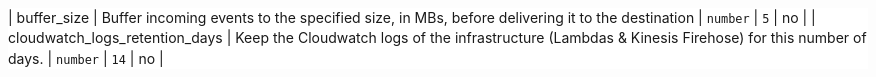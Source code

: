 | buffer_size                      | Buffer incoming events to the specified size, in MBs, before delivering it to the destination                                                                                                                                                                                                                                                                                                                                                                                                                                                                                                                                                                                   | `number`                                                                                                                                                                                                                                                                                                                                                                                                                                                                                                                                                                                                                                                                                                                                                                                                                                                                                                                                                                                                                                                                                                                                                                                                                                                                                                                                                                                                                                                                                                                                                                                                                                         | `5`                                                                                                                                                                                                                                                                                                                                                                                                                                                                                   |    no    |
| cloudwatch_logs_retention_days   | Keep the Cloudwatch logs of the infrastructure (Lambdas & Kinesis Firehose) for this number of days.                                                                                                                                                                                                                                                                                                                                                                                                                                                                                                                                                                            | `number`                                                                                                                                                                                                                                                                                                                                                                                                                                                                                                                                                                                                                                                                                                                                                                                                                                                                                                                                                                                                                                                                                                                                                                                                                                                                                                                                                                                                                                                                                                                                                                                                                                         | `14`                                                                                                                                                                                                                                                                                                                                                                                                                                                                                  |    no    |